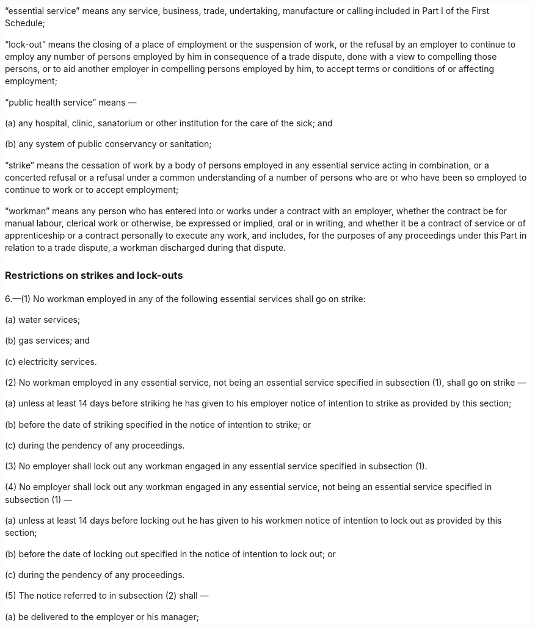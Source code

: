 “essential service” means any service, business, trade, undertaking, manufacture or calling included in Part I of the First Schedule;

“lock-out” means the closing of a place of employment or the suspension of work, or the refusal by an employer to continue to employ any number of persons employed by him in consequence of a trade dispute, done with a view to compelling those persons, or to aid another employer in compelling persons employed by him, to accept terms or conditions of or affecting employment;

“public health service” means —

(a) any hospital, clinic, sanatorium or other institution for the care of the sick; and

(b) any system of public conservancy or sanitation;

“strike” means the cessation of work by a body of persons employed in any essential service acting in combination, or a concerted refusal or a refusal under a common understanding of a number of persons who are or who have been so employed to continue to work or to accept employment;

“workman” means any person who has entered into or works under a contract with an employer, whether the contract be for manual labour, clerical work or otherwise, be expressed or implied, oral or in writing, and whether it be a contract of service or of apprenticeship or a contract personally to execute any work, and includes, for the purposes of any proceedings under this Part in relation to a trade dispute, a workman discharged during that dispute.

### Restrictions on strikes and lock-outs

6\.—(1) No workman employed in any of the following essential services shall go on strike:

(a) water services;

(b) gas services; and

(c) electricity services.

(2) No workman employed in any essential service, not being an essential service specified in subsection (1), shall go on strike —

(a) unless at least 14 days before striking he has given to his employer notice of intention to strike as provided by this section;

(b) before the date of striking specified in the notice of intention to strike; or

(c) during the pendency of any proceedings.

(3) No employer shall lock out any workman engaged in any essential service specified in subsection (1).

(4) No employer shall lock out any workman engaged in any essential service, not being an essential service specified in subsection (1) —

(a) unless at least 14 days before locking out he has given to his workmen notice of intention to lock out as provided by this section;

(b) before the date of locking out specified in the notice of intention to lock out; or

(c) during the pendency of any proceedings.

(5) The notice referred to in subsection (2) shall —

(a) be delivered to the employer or his manager;
